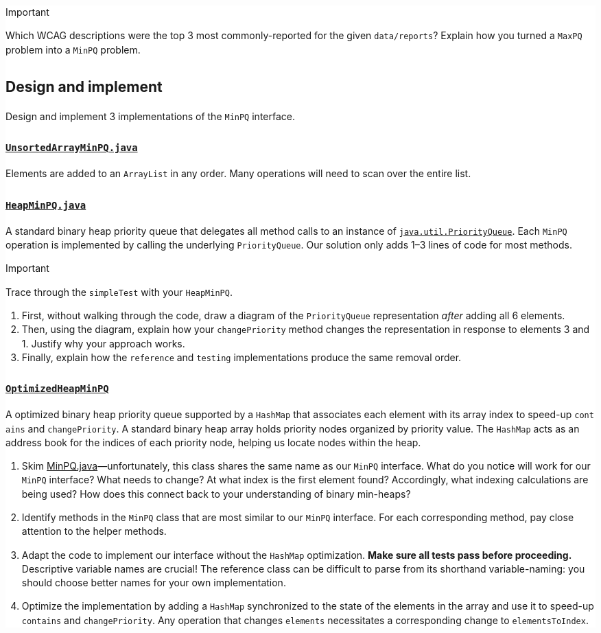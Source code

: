 > [!important]
> Which WCAG descriptions were the top 3 most commonly-reported for the given `data/reports`? Explain how you turned a `MaxPQ` problem into a `MinPQ` problem.

## Design and implement

Design and implement 3 implementations of the `MinPQ` interface.

### [`UnsortedArrayMinPQ.java`](UnsortedArrayMinPQ.java)

Elements are added to an `ArrayList` in any order. Many operations will need to scan over the entire list.

### [`HeapMinPQ.java`](HeapMinPQ.java)

A standard binary heap priority queue that delegates all method calls to an instance of [`java.util.PriorityQueue`](https://docs.oracle.com/en/java/javase/17/docs/api/java.base/java/util/PriorityQueue.html). Each `MinPQ` operation is implemented by calling the underlying `PriorityQueue`. Our solution only adds 1–3 lines of code for most methods.

> [!important]
> Trace through the `simpleTest` with your `HeapMinPQ`.
> 1. First, without walking through the code, draw a diagram of the `PriorityQueue` representation _after_ adding all 6 elements.
> 1. Then, using the diagram, explain how your `changePriority` method changes the representation in response to elements 3 and 1. Justify why your approach works.
> 1. Finally, explain how the `reference` and `testing` implementations produce the same removal order.

### [`OptimizedHeapMinPQ`](OptimizedHeapMinPQ.java)

A optimized binary heap priority queue supported by a `HashMap` that associates each element with its array index to speed-up `contains` and `changePriority`. A standard binary heap array holds priority nodes organized by priority value. The `HashMap` acts as an address book for the indices of each priority node, helping us locate nodes within the heap.

1. Skim [MinPQ.java](https://github.com/kevin-wayne/algs4/blob/master/src/main/java/edu/princeton/cs/algs4/MinPQ.java)—unfortunately, this class shares the same name as our `MinPQ` interface. What do you notice will work for our `MinPQ` interface? What needs to change? At what index is the first element found? Accordingly, what indexing calculations are being used? How does this connect back to your understanding of binary min-heaps?

1. Identify methods in the `MinPQ` class that are most similar to our `MinPQ` interface. For each corresponding method, pay close attention to the helper methods.

1. Adapt the code to implement our interface without the `HashMap` optimization. **Make sure all tests pass before proceeding.** Descriptive variable names are crucial! The reference class can be difficult to parse from its shorthand variable-naming: you should choose better names for your own implementation.

1. Optimize the implementation by adding a `HashMap` synchronized to the state of the elements in the array and use it to speed-up `contains` and `changePriority`. Any operation that changes `elements` necessitates a corresponding change to `elementsToIndex`.


[WCAG]: https://www.w3.org/WAI/standards-guidelines/wcag/
[^1]: https://github.com/adoptium/jdk17u/blob/jdk-17%2B35/src/java.base/share/classes/java/util/HashMap.java#L147-L181